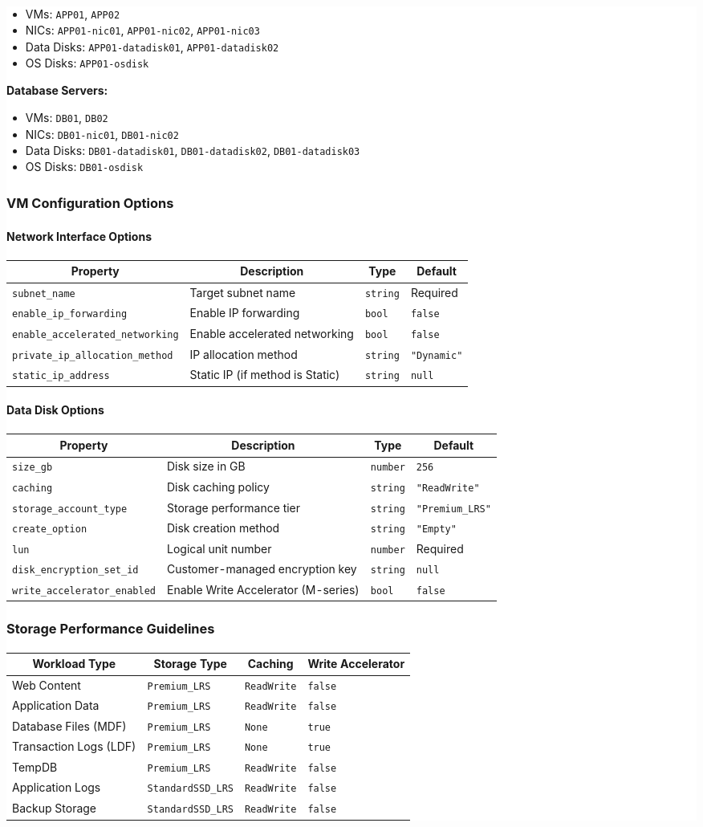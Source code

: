 - VMs: `APP01`, `APP02`
- NICs: `APP01-nic01`, `APP01-nic02`, `APP01-nic03`
- Data Disks: `APP01-datadisk01`, `APP01-datadisk02`
- OS Disks: `APP01-osdisk`

**Database Servers:**

- VMs: `DB01`, `DB02`
- NICs: `DB01-nic01`, `DB01-nic02`
- Data Disks: `DB01-datadisk01`, `DB01-datadisk02`, `DB01-datadisk03`
- OS Disks: `DB01-osdisk`

### VM Configuration Options

#### Network Interface Options

| Property | Description | Type | Default |
|----------|-------------|------|---------|
| `subnet_name` | Target subnet name | `string` | Required |
| `enable_ip_forwarding` | Enable IP forwarding | `bool` | `false` |
| `enable_accelerated_networking` | Enable accelerated networking | `bool` | `false` |
| `private_ip_allocation_method` | IP allocation method | `string` | `"Dynamic"` |
| `static_ip_address` | Static IP (if method is Static) | `string` | `null` |

#### Data Disk Options

| Property | Description | Type | Default |
|----------|-------------|------|---------|
| `size_gb` | Disk size in GB | `number` | `256` |
| `caching` | Disk caching policy | `string` | `"ReadWrite"` |
| `storage_account_type` | Storage performance tier | `string` | `"Premium_LRS"` |
| `create_option` | Disk creation method | `string` | `"Empty"` |
| `lun` | Logical unit number | `number` | Required |
| `disk_encryption_set_id` | Customer-managed encryption key | `string` | `null` |
| `write_accelerator_enabled` | Enable Write Accelerator (M-series) | `bool` | `false` |

### Storage Performance Guidelines

| Workload Type | Storage Type | Caching | Write Accelerator |
|---------------|-------------|---------|------------------|
| Web Content | `Premium_LRS` | `ReadWrite` | `false` |
| Application Data | `Premium_LRS` | `ReadWrite` | `false` |
| Database Files (MDF) | `Premium_LRS` | `None` | `true` |
| Transaction Logs (LDF) | `Premium_LRS` | `None` | `true` |
| TempDB | `Premium_LRS` | `ReadWrite` | `false` |
| Application Logs | `StandardSSD_LRS` | `ReadWrite` | `false` |
| Backup Storage | `StandardSSD_LRS` | `ReadWrite` | `false` |
